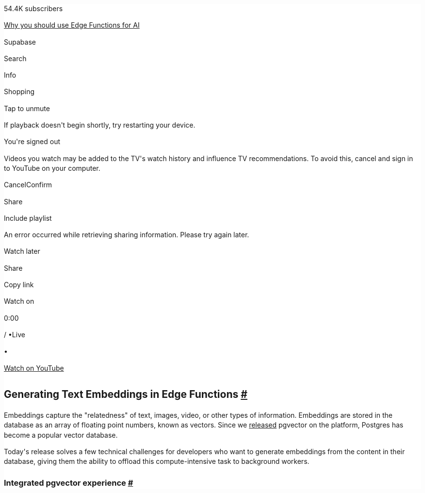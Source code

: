 54.4K subscribers

[Why you should use Edge Functions for AI](https://www.youtube.com/watch?v=w4Rr_1whU-U)

Supabase

Search

Info

Shopping

Tap to unmute

If playback doesn't begin shortly, try restarting your device.

You're signed out

Videos you watch may be added to the TV's watch history and influence TV recommendations. To avoid this, cancel and sign in to YouTube on your computer.

CancelConfirm

Share

Include playlist

An error occurred while retrieving sharing information. Please try again later.

Watch later

Share

Copy link

Watch on

0:00

/
•Live

•

[Watch on YouTube](https://www.youtube.com/watch?v=w4Rr_1whU-U "Watch on YouTube")

## Generating Text Embeddings in Edge Functions [\#](https://supabase.com/blog/ai-inference-now-available-in-supabase-edge-functions\#generating-text-embeddings-in-edge-functions)

Embeddings capture the "relatedness" of text, images, video, or other types of information. Embeddings are stored in the database as an array of floating point numbers, known as vectors. Since we [released](https://supabase.com/openai-embeddings-postgres-vector) pgvector on the platform, Postgres has become a popular vector database.

Today's release solves a few technical challenges for developers who want to generate embeddings from the content in their database, giving them the ability to offload this compute-intensive task to background workers.

### Integrated pgvector experience [\#](https://supabase.com/blog/ai-inference-now-available-in-supabase-edge-functions\#integrated-pgvector-experience)
